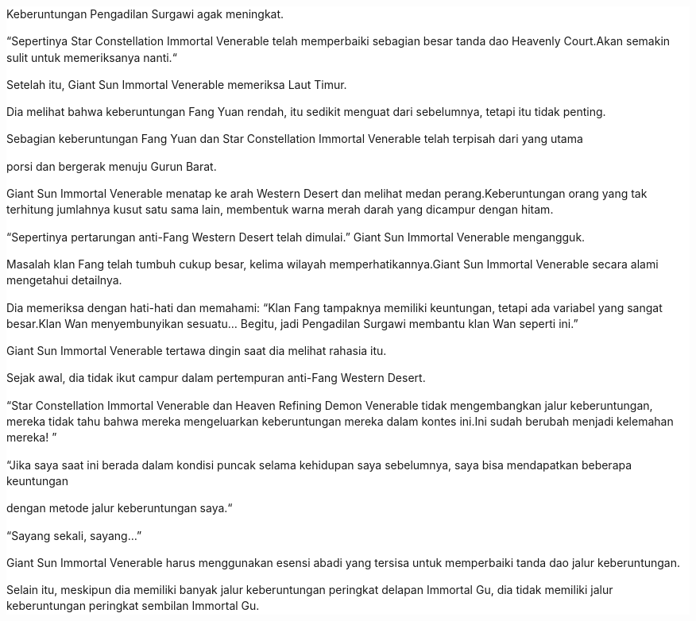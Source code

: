 Keberuntungan Pengadilan Surgawi agak meningkat.

“Sepertinya Star Constellation Immortal Venerable telah memperbaiki sebagian besar tanda dao Heavenly Court.Akan semakin sulit untuk memeriksanya nanti.“

Setelah itu, Giant Sun Immortal Venerable memeriksa Laut Timur.

Dia melihat bahwa keberuntungan Fang Yuan rendah, itu sedikit menguat dari sebelumnya, tetapi itu tidak penting.

Sebagian keberuntungan Fang Yuan dan Star Constellation Immortal Venerable telah terpisah dari yang utama

porsi dan bergerak menuju Gurun Barat.

Giant Sun Immortal Venerable menatap ke arah Western Desert dan melihat medan perang.Keberuntungan orang yang tak terhitung jumlahnya kusut satu sama lain, membentuk warna merah darah yang dicampur dengan hitam.

“Sepertinya pertarungan anti-Fang Western Desert telah dimulai.” Giant Sun Immortal Venerable mengangguk.

Masalah klan Fang telah tumbuh cukup besar, kelima wilayah memperhatikannya.Giant Sun Immortal Venerable secara alami mengetahui detailnya.

Dia memeriksa dengan hati-hati dan memahami: “Klan Fang tampaknya memiliki keuntungan, tetapi ada variabel yang sangat besar.Klan Wan menyembunyikan sesuatu… Begitu, jadi Pengadilan Surgawi membantu klan Wan seperti ini.”

Giant Sun Immortal Venerable tertawa dingin saat dia melihat rahasia itu.

Sejak awal, dia tidak ikut campur dalam pertempuran anti-Fang Western Desert.

“Star Constellation Immortal Venerable dan Heaven Refining Demon Venerable tidak mengembangkan jalur keberuntungan, mereka tidak tahu bahwa mereka mengeluarkan keberuntungan mereka dalam kontes ini.Ini sudah berubah menjadi kelemahan mereka! ”

“Jika saya saat ini berada dalam kondisi puncak selama kehidupan saya sebelumnya, saya bisa mendapatkan beberapa keuntungan

dengan metode jalur keberuntungan saya.“

“Sayang sekali, sayang…”

Giant Sun Immortal Venerable harus menggunakan esensi abadi yang tersisa untuk memperbaiki tanda dao jalur keberuntungan.

Selain itu, meskipun dia memiliki banyak jalur keberuntungan peringkat delapan Immortal Gu, dia tidak memiliki jalur keberuntungan peringkat sembilan Immortal Gu.